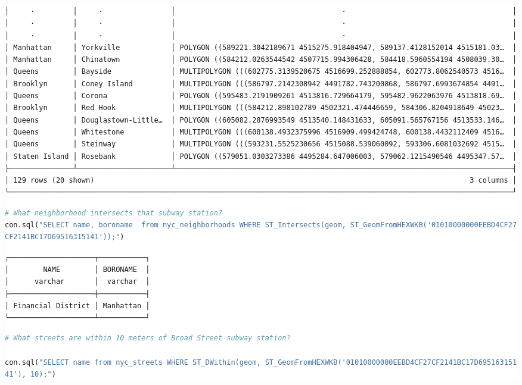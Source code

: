     │     ·         │     ·                │                                       ·                                       │
    │     ·         │     ·                │                                       ·                                       │
    │     ·         │     ·                │                                       ·                                       │
    │ Manhattan     │ Yorkville            │ POLYGON ((589221.3042189671 4515275.918404947, 589137.4128152014 4515181.03…  │
    │ Manhattan     │ Chinatown            │ POLYGON ((584212.0263544542 4507715.994306428, 584418.5960554194 4508039.30…  │
    │ Queens        │ Bayside              │ MULTIPOLYGON (((602775.3139520675 4516699.252888854, 602773.8062540573 4516…  │
    │ Brooklyn      │ Coney Island         │ MULTIPOLYGON (((586797.2142308942 4491782.743200868, 586797.6993674854 4491…  │
    │ Queens        │ Corona               │ POLYGON ((595483.2191909261 4513816.729664179, 595482.9622063976 4513818.69…  │
    │ Brooklyn      │ Red Hook             │ MULTIPOLYGON (((584212.898102789 4502321.474446659, 584306.8204918649 45023…  │
    │ Queens        │ Douglastown-Little…  │ POLYGON ((605082.2876993549 4513540.148431633, 605091.565767156 4513533.146…  │
    │ Queens        │ Whitestone           │ MULTIPOLYGON (((600138.4932375996 4516909.499424748, 600138.4432112409 4516…  │
    │ Queens        │ Steinway             │ MULTIPOLYGON (((593231.5525230656 4515088.539060092, 593306.6081032692 4515…  │
    │ Staten Island │ Rosebank             │ POLYGON ((579051.0303273386 4495284.647006003, 579062.1215490546 4495347.57…  │
    ├───────────────┴──────────────────────┴───────────────────────────────────────────────────────────────────────────────┤
    │ 129 rows (20 shown)                                                                                        3 columns │
    └──────────────────────────────────────────────────────────────────────────────────────────────────────────────────────┘




```python
# What neighborhood intersects that subway station?
con.sql("SELECT name, boroname  from nyc_neighborhoods WHERE ST_Intersects(geom, ST_GeomFromHEXWKB('01010000000EEBD4CF27CF2141BC17D69516315141'));")

```




    ┌────────────────────┬───────────┐
    │        NAME        │ BORONAME  │
    │      varchar       │  varchar  │
    ├────────────────────┼───────────┤
    │ Financial District │ Manhattan │
    └────────────────────┴───────────┘




```python
# What streets are within 10 meters of Broad Street subway station?

con.sql("SELECT name from nyc_streets WHERE ST_DWithin(geom, ST_GeomFromHEXWKB('01010000000EEBD4CF27CF2141BC17D69516315141'), 10);")

```
